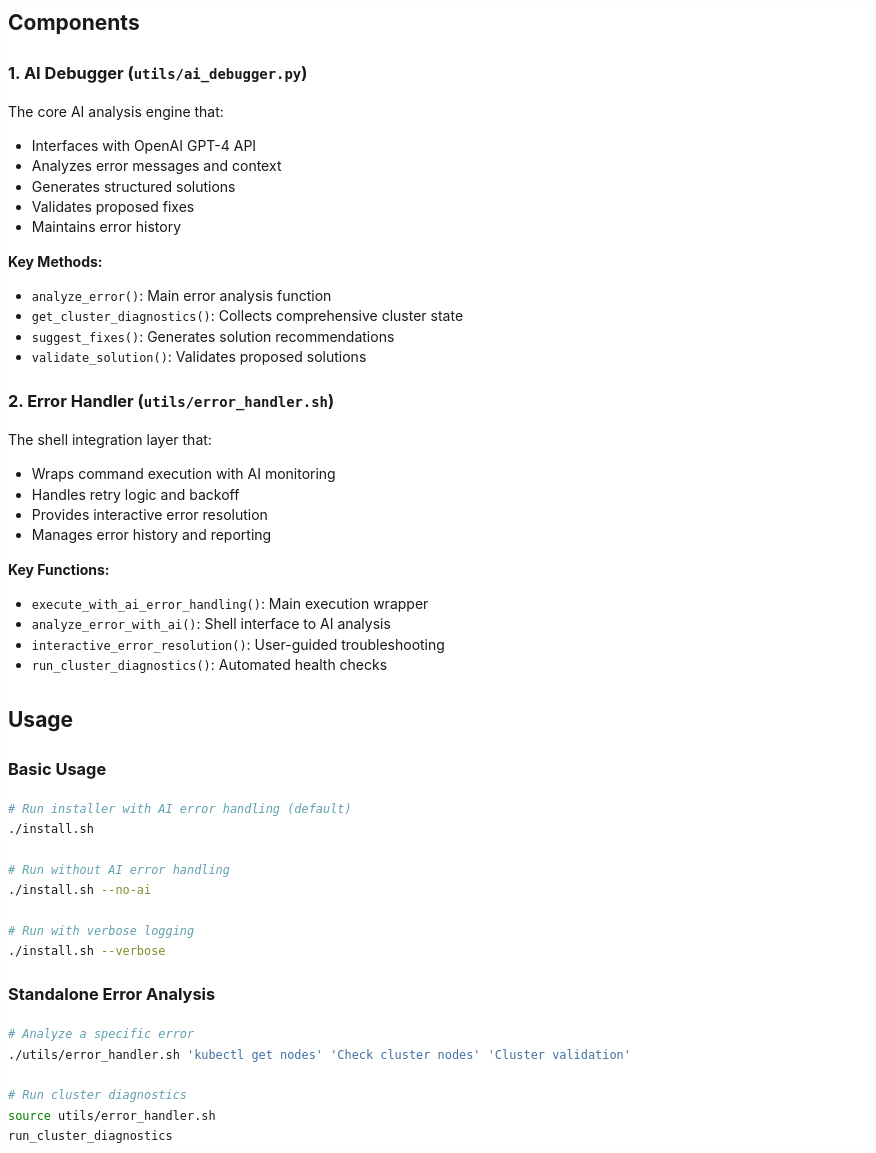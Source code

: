 ## Components

### 1. AI Debugger (`utils/ai_debugger.py`)

The core AI analysis engine that:
- Interfaces with OpenAI GPT-4 API
- Analyzes error messages and context
- Generates structured solutions
- Validates proposed fixes
- Maintains error history

**Key Methods:**
- `analyze_error()`: Main error analysis function
- `get_cluster_diagnostics()`: Collects comprehensive cluster state
- `suggest_fixes()`: Generates solution recommendations
- `validate_solution()`: Validates proposed solutions

### 2. Error Handler (`utils/error_handler.sh`)

The shell integration layer that:
- Wraps command execution with AI monitoring
- Handles retry logic and backoff
- Provides interactive error resolution
- Manages error history and reporting

**Key Functions:**
- `execute_with_ai_error_handling()`: Main execution wrapper
- `analyze_error_with_ai()`: Shell interface to AI analysis
- `interactive_error_resolution()`: User-guided troubleshooting
- `run_cluster_diagnostics()`: Automated health checks

## Usage

### Basic Usage

```bash
# Run installer with AI error handling (default)
./install.sh

# Run without AI error handling
./install.sh --no-ai

# Run with verbose logging
./install.sh --verbose
```

### Standalone Error Analysis

```bash
# Analyze a specific error
./utils/error_handler.sh 'kubectl get nodes' 'Check cluster nodes' 'Cluster validation'

# Run cluster diagnostics
source utils/error_handler.sh
run_cluster_diagnostics
```
